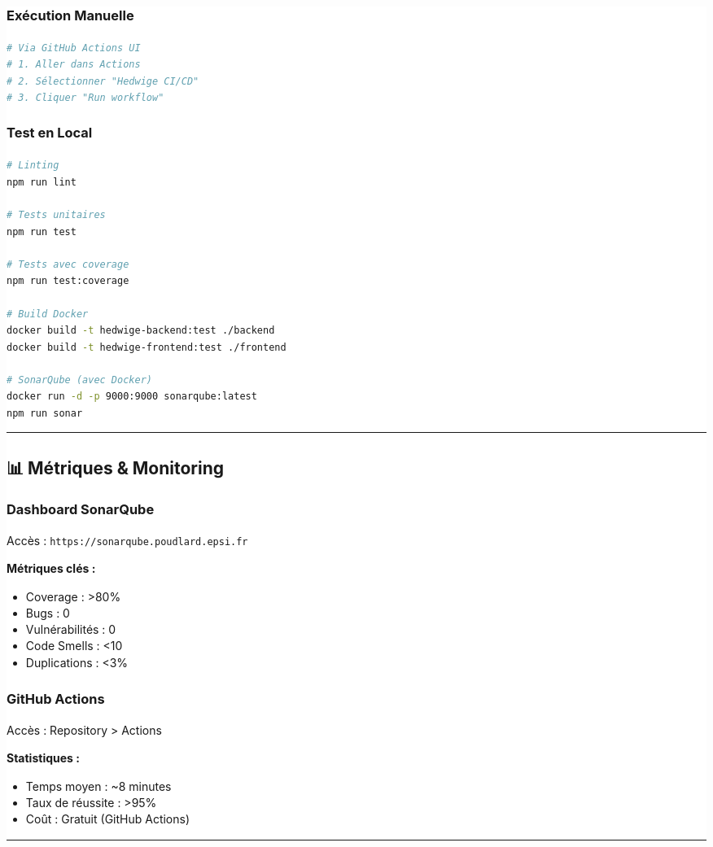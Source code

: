 ### Exécution Manuelle

```bash
# Via GitHub Actions UI
# 1. Aller dans Actions
# 2. Sélectionner "Hedwige CI/CD"
# 3. Cliquer "Run workflow"
```

### Test en Local

```bash
# Linting
npm run lint

# Tests unitaires
npm run test

# Tests avec coverage
npm run test:coverage

# Build Docker
docker build -t hedwige-backend:test ./backend
docker build -t hedwige-frontend:test ./frontend

# SonarQube (avec Docker)
docker run -d -p 9000:9000 sonarqube:latest
npm run sonar
```

---

## 📊 Métriques & Monitoring

### Dashboard SonarQube

Accès : `https://sonarqube.poudlard.epsi.fr`

**Métriques clés :**
- Coverage : >80%
- Bugs : 0
- Vulnérabilités : 0
- Code Smells : <10
- Duplications : <3%

### GitHub Actions

Accès : Repository > Actions

**Statistiques :**
- Temps moyen : ~8 minutes
- Taux de réussite : >95%
- Coût : Gratuit (GitHub Actions)

---